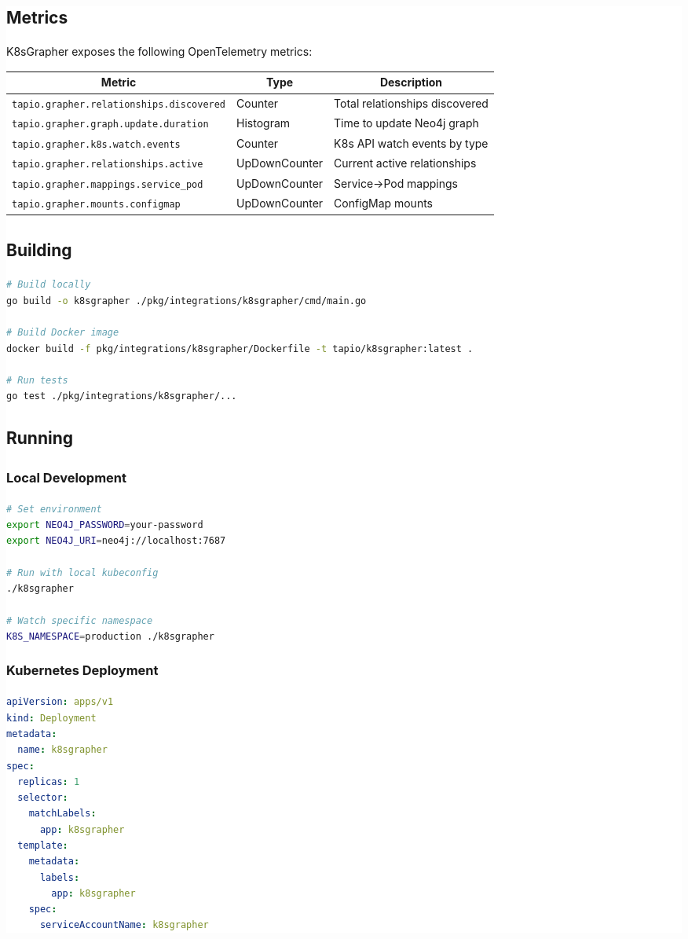 ## Metrics

K8sGrapher exposes the following OpenTelemetry metrics:

| Metric | Type | Description |
|--------|------|-------------|
| `tapio.grapher.relationships.discovered` | Counter | Total relationships discovered |
| `tapio.grapher.graph.update.duration` | Histogram | Time to update Neo4j graph |
| `tapio.grapher.k8s.watch.events` | Counter | K8s API watch events by type |
| `tapio.grapher.relationships.active` | UpDownCounter | Current active relationships |
| `tapio.grapher.mappings.service_pod` | UpDownCounter | Service→Pod mappings |
| `tapio.grapher.mounts.configmap` | UpDownCounter | ConfigMap mounts |

## Building

```bash
# Build locally
go build -o k8sgrapher ./pkg/integrations/k8sgrapher/cmd/main.go

# Build Docker image
docker build -f pkg/integrations/k8sgrapher/Dockerfile -t tapio/k8sgrapher:latest .

# Run tests
go test ./pkg/integrations/k8sgrapher/...
```

## Running

### Local Development

```bash
# Set environment
export NEO4J_PASSWORD=your-password
export NEO4J_URI=neo4j://localhost:7687

# Run with local kubeconfig
./k8sgrapher

# Watch specific namespace
K8S_NAMESPACE=production ./k8sgrapher
```

### Kubernetes Deployment

```yaml
apiVersion: apps/v1
kind: Deployment
metadata:
  name: k8sgrapher
spec:
  replicas: 1
  selector:
    matchLabels:
      app: k8sgrapher
  template:
    metadata:
      labels:
        app: k8sgrapher
    spec:
      serviceAccountName: k8sgrapher
```